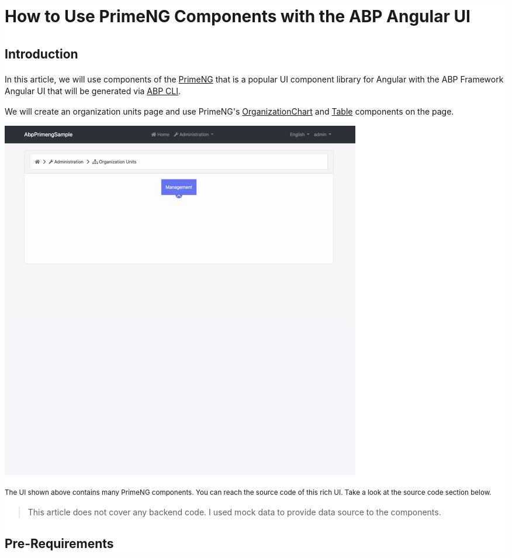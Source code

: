 # How to Use PrimeNG Components with the ABP Angular UI

## Introduction

In this article, we will use components of the [PrimeNG](https://www.primefaces.org/primeng/) that is a popular UI component library for Angular with the ABP Framework Angular UI that will be generated via [ABP CLI](https://docs.abp.io/en/abp/latest/CLI).

We will create an organization units page and use PrimeNG's [OrganizationChart](https://primefaces.org/primeng/showcase/#/organizationchart) and [Table](https://primefaces.org/primeng/showcase/#/table) components on the page.

![Introduction](intro.gif)

<small>The UI shown above contains many PrimeNG components. You can reach the source code of this rich UI. Take a look at the source code section below.</small>

> This article does not cover any backend code. I used mock data to provide data source to the components.

## Pre-Requirements
